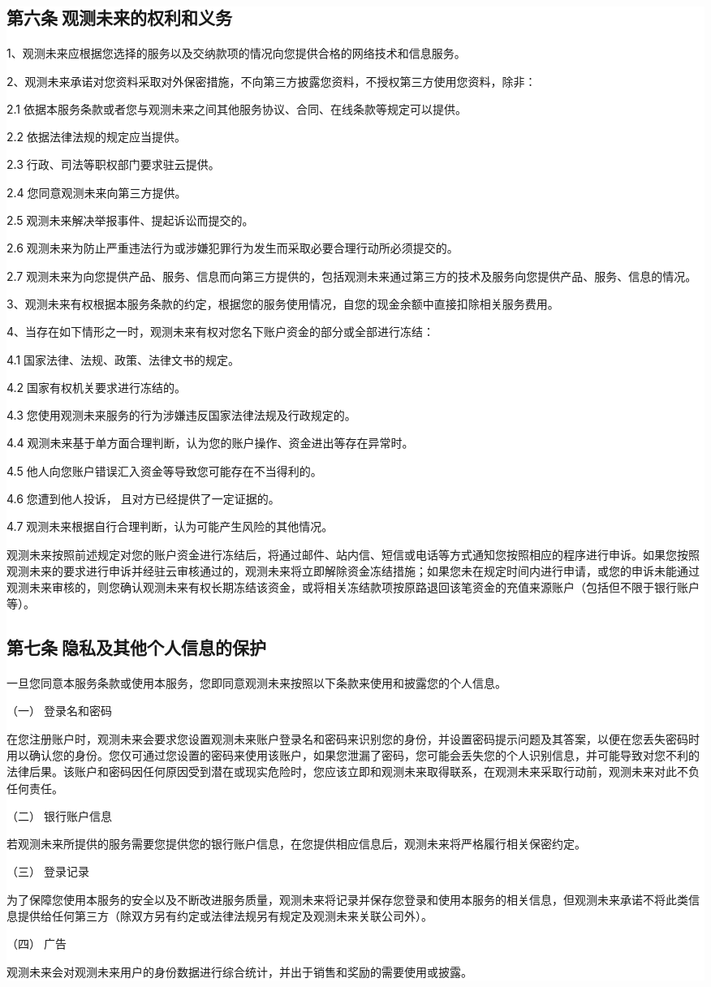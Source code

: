 ## 第六条 观测未来的权利和义务

1、观测未来应根据您选择的服务以及交纳款项的情况向您提供合格的网络技术和信息服务。

2、观测未来承诺对您资料采取对外保密措施，不向第三方披露您资料，不授权第三方使用您资料，除非：

2.1 依据本服务条款或者您与观测未来之间其他服务协议、合同、在线条款等规定可以提供。

2.2 依据法律法规的规定应当提供。

2.3 行政、司法等职权部门要求驻云提供。

2.4 您同意观测未来向第三方提供。

2.5 观测未来解决举报事件、提起诉讼而提交的。

2.6 观测未来为防止严重违法行为或涉嫌犯罪行为发生而采取必要合理行动所必须提交的。

2.7 观测未来为向您提供产品、服务、信息而向第三方提供的，包括观测未来通过第三方的技术及服务向您提供产品、服务、信息的情况。

3、观测未来有权根据本服务条款的约定，根据您的服务使用情况，自您的现金余额中直接扣除相关服务费用。

4、当存在如下情形之一时，观测未来有权对您名下账户资金的部分或全部进行冻结：

4.1 国家法律、法规、政策、法律文书的规定。

4.2 国家有权机关要求进行冻结的。

4.3 您使用观测未来服务的行为涉嫌违反国家法律法规及行政规定的。

4.4 观测未来基于单方面合理判断，认为您的账户操作、资金进出等存在异常时。

4.5 他人向您账户错误汇入资金等导致您可能存在不当得利的。

4.6 您遭到他人投诉， 且对方已经提供了一定证据的。

4.7 观测未来根据自行合理判断，认为可能产生风险的其他情况。

观测未来按照前述规定对您的账户资金进行冻结后，将通过邮件、站内信、短信或电话等方式通知您按照相应的程序进行申诉。如果您按照观测未来的要求进行申诉并经驻云审核通过的，观测未来将立即解除资金冻结措施；如果您未在规定时间内进行申请，或您的申诉未能通过观测未来审核的，则您确认观测未来有权长期冻结该资金，或将相关冻结款项按原路退回该笔资金的充值来源账户（包括但不限于银行账户等）。

## 第七条 隐私及其他个人信息的保护

一旦您同意本服务条款或使用本服务，您即同意观测未来按照以下条款来使用和披露您的个人信息。

（一） 登录名和密码

在您注册账户时，观测未来会要求您设置观测未来账户登录名和密码来识别您的身份，并设置密码提示问题及其答案，以便在您丢失密码时用以确认您的身份。您仅可通过您设置的密码来使用该账户，如果您泄漏了密码，您可能会丢失您的个人识别信息，并可能导致对您不利的法律后果。该账户和密码因任何原因受到潜在或现实危险时，您应该立即和观测未来取得联系，在观测未来采取行动前，观测未来对此不负任何责任。

（二） 银行账户信息

若观测未来所提供的服务需要您提供您的银行账户信息，在您提供相应信息后，观测未来将严格履行相关保密约定。

（三） 登录记录

为了保障您使用本服务的安全以及不断改进服务质量，观测未来将记录并保存您登录和使用本服务的相关信息，但观测未来承诺不将此类信息提供给任何第三方（除双方另有约定或法律法规另有规定及观测未来关联公司外）。

（四） 广告

观测未来会对观测未来用户的身份数据进行综合统计，并出于销售和奖励的需要使用或披露。
